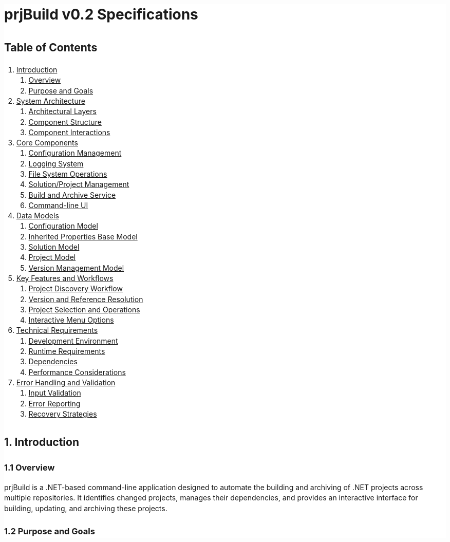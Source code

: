 # prjBuild v0.2 Specifications

## Table of Contents

1. [Introduction](#1-introduction)
   1. [Overview](#11-overview)
   2. [Purpose and Goals](#12-purpose-and-goals)
2. [System Architecture](#2-system-architecture)
   1. [Architectural Layers](#21-architectural-layers)
   2. [Component Structure](#22-component-structure)
   3. [Component Interactions](#23-component-interactions)
3. [Core Components](#3-core-components)
   1. [Configuration Management](#31-configuration-management)
   2. [Logging System](#32-logging-system)
   3. [File System Operations](#33-file-system-operations)
   4. [Solution/Project Management](#34-solutionproject-management)
   5. [Build and Archive Service](#35-build-and-archive-service)
   6. [Command-line UI](#36-command-line-ui)
4. [Data Models](#4-data-models)
   1. [Configuration Model](#41-configuration-model)
   2. [Inherited Properties Base Model](#42-inherited-properties-base-model)
   3. [Solution Model](#43-solution-model)
   4. [Project Model](#44-project-model)
   5. [Version Management Model](#45-version-management-model)
5. [Key Features and Workflows](#5-key-features-and-workflows)
   1. [Project Discovery Workflow](#51-project-discovery-workflow)
   2. [Version and Reference Resolution](#52-version-and-reference-resolution)
   3. [Project Selection and Operations](#53-project-selection-and-operations)
   4. [Interactive Menu Options](#54-interactive-menu-options)
6. [Technical Requirements](#6-technical-requirements)
   1. [Development Environment](#61-development-environment)
   2. [Runtime Requirements](#62-runtime-requirements)
   3. [Dependencies](#63-dependencies)
   4. [Performance Considerations](#64-performance-considerations)
7. [Error Handling and Validation](#7-error-handling-and-validation)
   1. [Input Validation](#71-input-validation)
   2. [Error Reporting](#72-error-reporting)
   3. [Recovery Strategies](#73-recovery-strategies)

## 1. Introduction

### 1.1 Overview

prjBuild is a .NET-based command-line application designed to automate the building and archiving of .NET projects across multiple repositories. It identifies changed projects, manages their dependencies, and provides an interactive interface for building, updating, and archiving these projects.

### 1.2 Purpose and Goals
